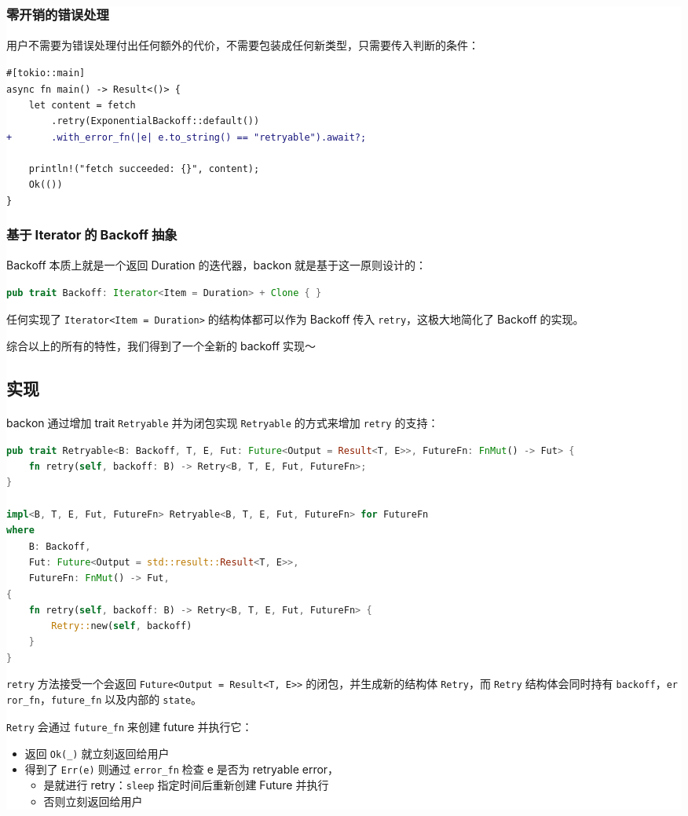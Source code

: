 ### 零开销的错误处理

用户不需要为错误处理付出任何额外的代价，不需要包装成任何新类型，只需要传入判断的条件：

```diff
#[tokio::main]
async fn main() -> Result<()> {
    let content = fetch
        .retry(ExponentialBackoff::default())
+       .with_error_fn(|e| e.to_string() == "retryable").await?;

    println!("fetch succeeded: {}", content);
    Ok(())
}
```

### 基于 Iterator 的 Backoff 抽象

Backoff 本质上就是一个返回 Duration 的迭代器，backon 就是基于这一原则设计的：

```rust
pub trait Backoff: Iterator<Item = Duration> + Clone { }
```

任何实现了 `Iterator<Item = Duration>` 的结构体都可以作为 Backoff 传入 `retry`，这极大地简化了 Backoff 的实现。

综合以上的所有的特性，我们得到了一个全新的 backoff 实现～

## 实现

backon 通过增加 trait `Retryable` 并为闭包实现 `Retryable` 的方式来增加 `retry` 的支持：

```rust
pub trait Retryable<B: Backoff, T, E, Fut: Future<Output = Result<T, E>>, FutureFn: FnMut() -> Fut> {
    fn retry(self, backoff: B) -> Retry<B, T, E, Fut, FutureFn>;
}

impl<B, T, E, Fut, FutureFn> Retryable<B, T, E, Fut, FutureFn> for FutureFn
where
    B: Backoff,
    Fut: Future<Output = std::result::Result<T, E>>,
    FutureFn: FnMut() -> Fut,
{
    fn retry(self, backoff: B) -> Retry<B, T, E, Fut, FutureFn> {
        Retry::new(self, backoff)
    }
}
```

`retry` 方法接受一个会返回 `Future<Output = Result<T, E>>` 的闭包，并生成新的结构体 `Retry`，而 `Retry` 结构体会同时持有 `backoff`，`error_fn`，`future_fn` 以及内部的 `state`。

`Retry` 会通过 `future_fn` 来创建 future 并执行它：

- 返回 `Ok(_)` 就立刻返回给用户
- 得到了 `Err(e)` 则通过 `error_fn` 检查 e 是否为 retryable error，
  - 是就进行 retry：`sleep` 指定时间后重新创建 Future 并执行
  - 否则立刻返回给用户
